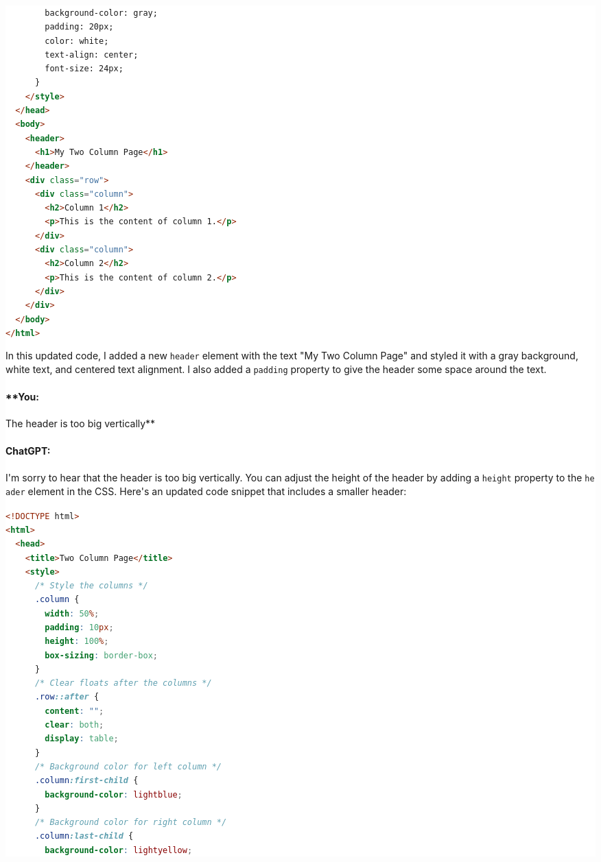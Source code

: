 ```html
        background-color: gray;
        padding: 20px;
        color: white;
        text-align: center;
        font-size: 24px;
      }
    </style>
  </head>
  <body>
    <header>
      <h1>My Two Column Page</h1>
    </header>
    <div class="row">
      <div class="column">
        <h2>Column 1</h2>
        <p>This is the content of column 1.</p>
      </div>
      <div class="column">
        <h2>Column 2</h2>
        <p>This is the content of column 2.</p>
      </div>
    </div>
  </body>
</html>
```

In this updated code, I added a new `header` element with the text "My Two Column Page" and styled it with a gray background, white text, and centered text alignment. I also added a `padding` property to give the header some space around the text.


#### **You:
The header is too big vertically**

#### ChatGPT:
I'm sorry to hear that the header is too big vertically. You can adjust the height of the header by adding a `height` property to the `header` element in the CSS. Here's an updated code snippet that includes a smaller header:

```html
<!DOCTYPE html>
<html>
  <head>
    <title>Two Column Page</title>
    <style>
      /* Style the columns */
      .column {
        width: 50%;
        padding: 10px;
        height: 100%;
        box-sizing: border-box;
      }
      /* Clear floats after the columns */
      .row::after {
        content: "";
        clear: both;
        display: table;
      }
      /* Background color for left column */
      .column:first-child {
        background-color: lightblue;
      }
      /* Background color for right column */
      .column:last-child {
        background-color: lightyellow;
```